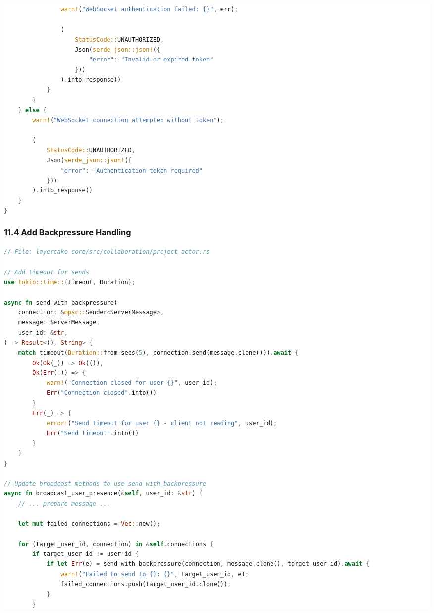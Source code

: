 ```rust
                warn!("WebSocket authentication failed: {}", err);

                (
                    StatusCode::UNAUTHORIZED,
                    Json(serde_json::json!({
                        "error": "Invalid or expired token"
                    }))
                ).into_response()
            }
        }
    } else {
        warn!("WebSocket connection attempted without token");

        (
            StatusCode::UNAUTHORIZED,
            Json(serde_json::json!({
                "error": "Authentication token required"
            }))
        ).into_response()
    }
}
```

### 11.4 Add Backpressure Handling

```rust
// File: layercake-core/src/collaboration/project_actor.rs

// Add timeout for sends
use tokio::time::{timeout, Duration};

async fn send_with_backpressure(
    connection: &mpsc::Sender<ServerMessage>,
    message: ServerMessage,
    user_id: &str,
) -> Result<(), String> {
    match timeout(Duration::from_secs(5), connection.send(message.clone())).await {
        Ok(Ok(_)) => Ok(()),
        Ok(Err(_)) => {
            warn!("Connection closed for user {}", user_id);
            Err("Connection closed".into())
        }
        Err(_) => {
            error!("Send timeout for user {} - client not reading", user_id);
            Err("Send timeout".into())
        }
    }
}

// Update broadcast methods to use send_with_backpressure
async fn broadcast_user_presence(&self, user_id: &str) {
    // ... prepare message ...

    let mut failed_connections = Vec::new();

    for (target_user_id, connection) in &self.connections {
        if target_user_id != user_id {
            if let Err(e) = send_with_backpressure(connection, message.clone(), target_user_id).await {
                warn!("Failed to send to {}: {}", target_user_id, e);
                failed_connections.push(target_user_id.clone());
            }
        }
```